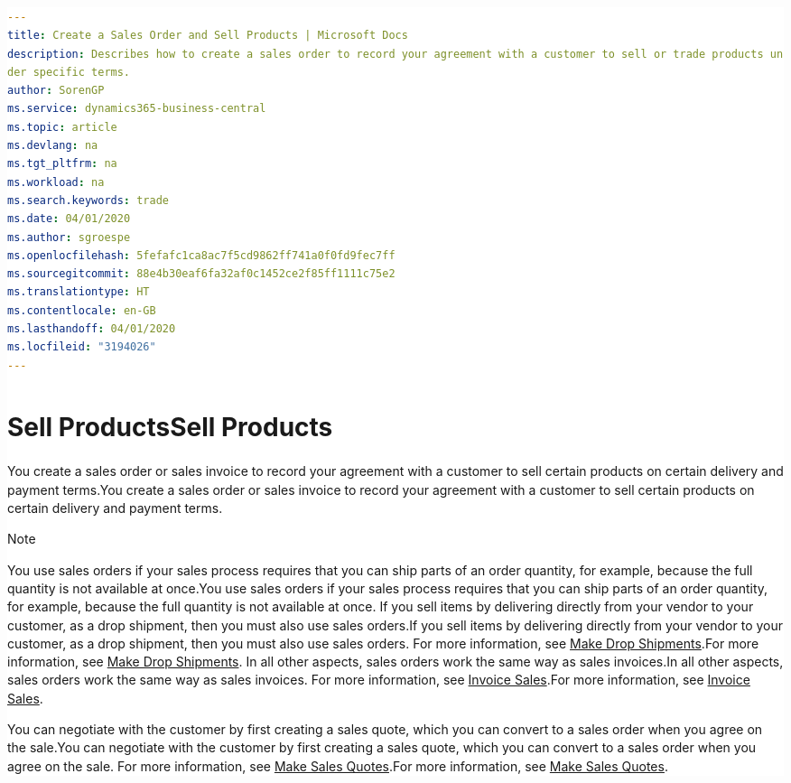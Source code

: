 ```yaml
---
title: Create a Sales Order and Sell Products | Microsoft Docs
description: Describes how to create a sales order to record your agreement with a customer to sell or trade products under specific terms.
author: SorenGP
ms.service: dynamics365-business-central
ms.topic: article
ms.devlang: na
ms.tgt_pltfrm: na
ms.workload: na
ms.search.keywords: trade
ms.date: 04/01/2020
ms.author: sgroespe
ms.openlocfilehash: 5fefafc1ca8ac7f5cd9862ff741a0f0fd9fec7ff
ms.sourcegitcommit: 88e4b30eaf6fa32af0c1452ce2f85ff1111c75e2
ms.translationtype: HT
ms.contentlocale: en-GB
ms.lasthandoff: 04/01/2020
ms.locfileid: "3194026"
---
```

# <a name="sell-products"></a><span data-ttu-id="da7f6-103">Sell Products</span><span class="sxs-lookup"><span data-stu-id="da7f6-103">Sell Products</span></span>
<span data-ttu-id="da7f6-104">You create a sales order or sales invoice to record your agreement with a customer to sell certain products on certain delivery and payment terms.</span><span class="sxs-lookup"><span data-stu-id="da7f6-104">You create a sales order or sales invoice to record your agreement with a customer to sell certain products on certain delivery and payment terms.</span></span>

> [!NOTE]  
>   <span data-ttu-id="da7f6-105">You use sales orders if your sales process requires that you can ship parts of an order quantity, for example, because the full quantity is not available at once.</span><span class="sxs-lookup"><span data-stu-id="da7f6-105">You use sales orders if your sales process requires that you can ship parts of an order quantity, for example, because the full quantity is not available at once.</span></span> <span data-ttu-id="da7f6-106">If you sell items by delivering directly from your vendor to your customer, as a drop shipment, then you must also use sales orders.</span><span class="sxs-lookup"><span data-stu-id="da7f6-106">If you sell items by delivering directly from your vendor to your customer, as a drop shipment, then you must also use sales orders.</span></span> <span data-ttu-id="da7f6-107">For more information, see [Make Drop Shipments](sales-how-drop-shipment.md).</span><span class="sxs-lookup"><span data-stu-id="da7f6-107">For more information, see [Make Drop Shipments](sales-how-drop-shipment.md).</span></span> <span data-ttu-id="da7f6-108">In all other aspects, sales orders work the same way as sales invoices.</span><span class="sxs-lookup"><span data-stu-id="da7f6-108">In all other aspects, sales orders work the same way as sales invoices.</span></span> <span data-ttu-id="da7f6-109">For more information, see [Invoice Sales](sales-how-invoice-sales.md).</span><span class="sxs-lookup"><span data-stu-id="da7f6-109">For more information, see [Invoice Sales](sales-how-invoice-sales.md).</span></span>

<span data-ttu-id="da7f6-110">You can negotiate with the customer by first creating a sales quote, which you can convert to a sales order when you agree on the sale.</span><span class="sxs-lookup"><span data-stu-id="da7f6-110">You can negotiate with the customer by first creating a sales quote, which you can convert to a sales order when you agree on the sale.</span></span> <span data-ttu-id="da7f6-111">For more information, see [Make Sales Quotes](sales-how-make-offers.md).</span><span class="sxs-lookup"><span data-stu-id="da7f6-111">For more information, see [Make Sales Quotes](sales-how-make-offers.md).</span></span>
